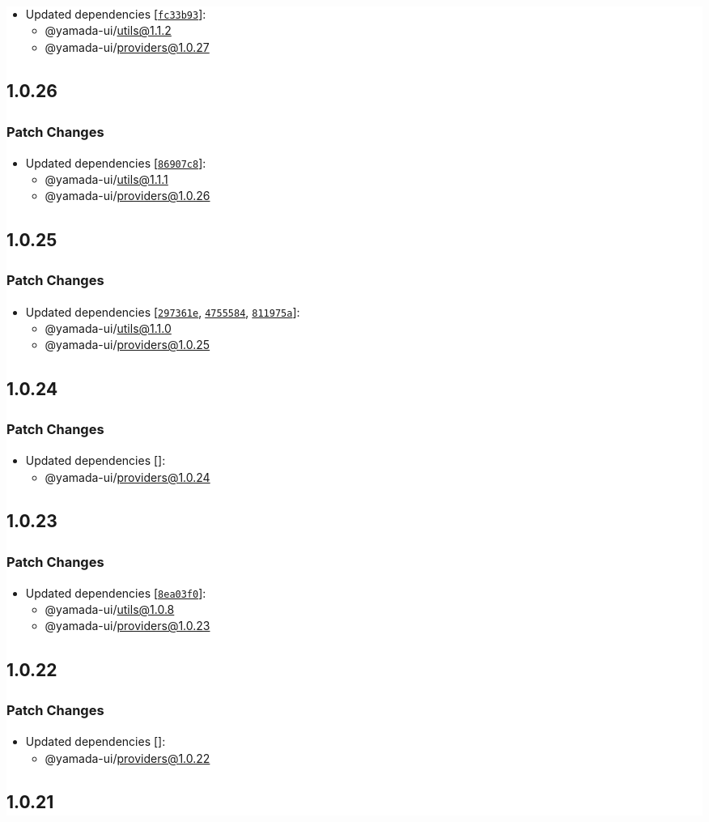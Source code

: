 - Updated dependencies [[`fc33b93`](https://github.com/yamada-ui/yamada-ui/commit/fc33b934297bf520afbb2ee08f270bf729910a63)]:
  - @yamada-ui/utils@1.1.2
  - @yamada-ui/providers@1.0.27

## 1.0.26

### Patch Changes

- Updated dependencies [[`86907c8`](https://github.com/yamada-ui/yamada-ui/commit/86907c82f9d23fd1da8fc8d5eebeab063ef3cb89)]:
  - @yamada-ui/utils@1.1.1
  - @yamada-ui/providers@1.0.26

## 1.0.25

### Patch Changes

- Updated dependencies [[`297361e`](https://github.com/yamada-ui/yamada-ui/commit/297361ebfb08c2c15b59d3e561a859698e68c5a7), [`4755584`](https://github.com/yamada-ui/yamada-ui/commit/475558456e916eb22a90b49de514f9e0261f9bd8), [`811975a`](https://github.com/yamada-ui/yamada-ui/commit/811975a659cd8f28bcc36ca2ab25689d3fe7daca)]:
  - @yamada-ui/utils@1.1.0
  - @yamada-ui/providers@1.0.25

## 1.0.24

### Patch Changes

- Updated dependencies []:
  - @yamada-ui/providers@1.0.24

## 1.0.23

### Patch Changes

- Updated dependencies [[`8ea03f0`](https://github.com/yamada-ui/yamada-ui/commit/8ea03f0a19046e01e70e81c013e2adcd2f1cd147)]:
  - @yamada-ui/utils@1.0.8
  - @yamada-ui/providers@1.0.23

## 1.0.22

### Patch Changes

- Updated dependencies []:
  - @yamada-ui/providers@1.0.22

## 1.0.21
